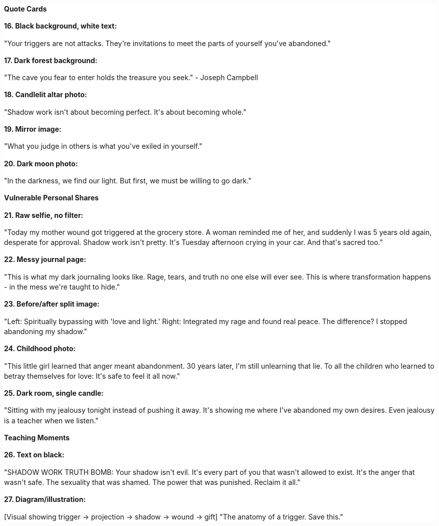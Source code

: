 **Quote Cards**

**16. Black background, white text:**

"Your triggers are not attacks. They're invitations to meet the parts of yourself you've abandoned."

**17. Dark forest background:**

"The cave you fear to enter holds the treasure you seek." - Joseph Campbell

**18. Candlelit altar photo:**

"Shadow work isn't about becoming perfect. It's about becoming whole."

**19. Mirror image:**

"What you judge in others is what you've exiled in yourself."

**20. Dark moon photo:**

"In the darkness, we find our light. But first, we must be willing to go dark."

**Vulnerable Personal Shares**

**21. Raw selfie, no filter:**

"Today my mother wound got triggered at the grocery store. A woman reminded me of her, and suddenly I was 5 years old again, desperate for approval. Shadow work isn't pretty. It's Tuesday afternoon crying in your car. And that's sacred too."

**22. Messy journal page:**

"This is what my dark journaling looks like. Rage, tears, and truth no one else will ever see. This is where transformation happens - in the mess we're taught to hide."

**23. Before/after split image:**

"Left: Spiritually bypassing with 'love and light.' Right: Integrated my rage and found real peace. The difference? I stopped abandoning my shadow."

**24. Childhood photo:**

"This little girl learned that anger meant abandonment. 30 years later, I'm still unlearning that lie. To all the children who learned to betray themselves for love: It's safe to feel it all now."

**25. Dark room, single candle:**

"Sitting with my jealousy tonight instead of pushing it away. It's showing me where I've abandoned my own desires. Even jealousy is a teacher when we listen."

**Teaching Moments**

**26. Text on black:**

"SHADOW WORK TRUTH BOMB: Your shadow isn't evil. It's every part of you that wasn't allowed to exist. It's the anger that wasn't safe. The sexuality that was shamed. The power that was punished. Reclaim it all."

**27. Diagram/illustration:**

[Visual showing trigger → projection → shadow → wound → gift] "The anatomy of a trigger. Save this."
